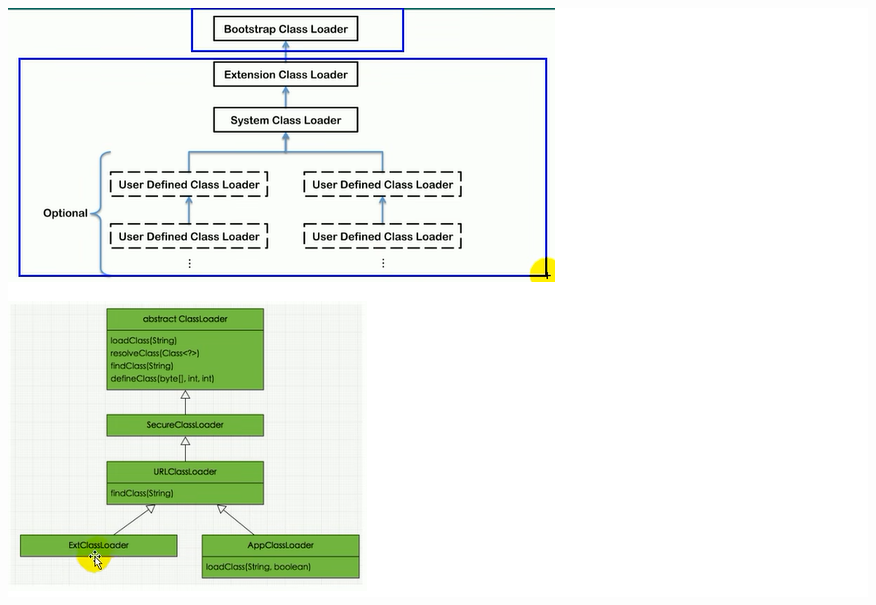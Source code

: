![image-20221216153949625](JVM学习.assets/image-20221216153949625.png)

![image-20221216154010493](JVM学习.assets/image-20221216154010493.png)
